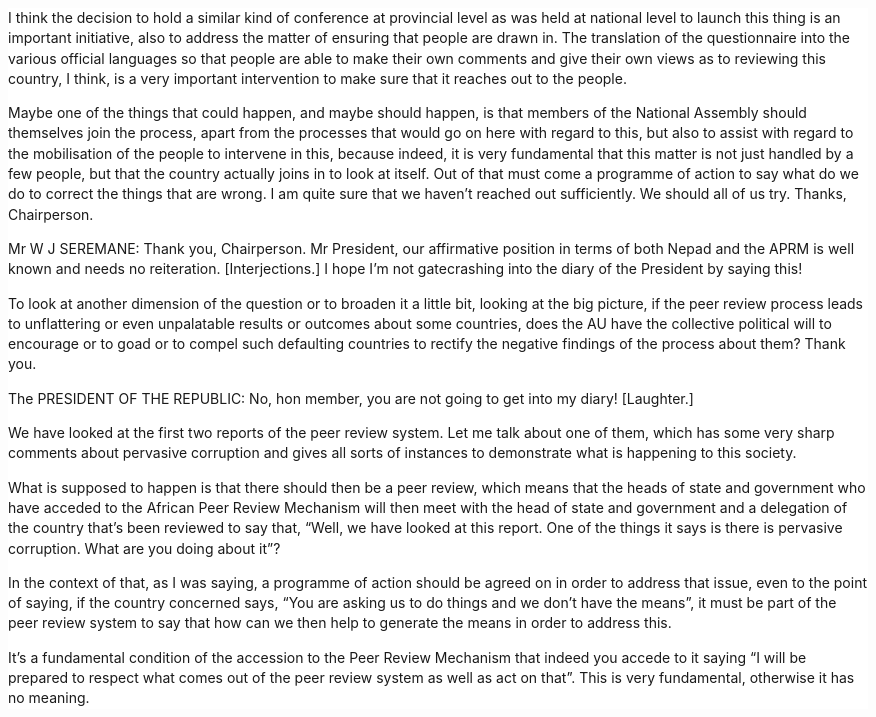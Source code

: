 I think the decision to hold a similar kind of conference at provincial
level as was held at national level to launch this thing is an important
initiative, also to address the matter of ensuring that people are drawn
in. The translation of the questionnaire into the various official
languages so that people are able to make their own comments and give their
own views as to reviewing this country, I think, is a very important
intervention to make sure that it reaches out to the people.

Maybe one of the things that could happen, and maybe should happen, is that
members of the National Assembly should themselves join the process, apart
from the processes that would go on here with regard to this, but also to
assist with regard to the mobilisation of the people to intervene in this,
because indeed, it is very fundamental that this matter is not just handled
by a few people, but that the country actually joins in to look at itself.
Out of that must come a programme of action to say what do we do to correct
the things that are wrong. I am quite sure that we haven’t reached out
sufficiently. We should all of us try. Thanks, Chairperson.

Mr W J SEREMANE: Thank you, Chairperson. Mr President, our affirmative
position in terms of both Nepad and the APRM is well known and needs no
reiteration. [Interjections.] I hope I’m not gatecrashing into the diary of
the President by saying this!

To look at another dimension of the question or to broaden it a little bit,
looking at the big picture, if the peer review process leads to
unflattering or even unpalatable results or outcomes about some countries,
does the AU have the collective political will to encourage or to goad or
to compel such defaulting countries to rectify the negative findings of the
process about them? Thank you.

The PRESIDENT OF THE REPUBLIC: No, hon member, you are not going to get
into my diary! [Laughter.]

We have looked at the first two reports of the peer review system. Let me
talk about one of them, which has some very sharp comments about pervasive
corruption and gives all sorts of instances to demonstrate what is
happening to this society.

What is supposed to happen is that there should then be a peer review,
which means that the heads of state and government who have acceded to the
African Peer Review Mechanism will then meet with the head of state and
government and a delegation of the country that’s been reviewed to say
that, “Well, we have looked at this report. One of the things it says is
there is pervasive corruption. What are you doing about it”?

In the context of that, as I was saying, a programme of action should be
agreed on in order to address that issue, even to the point of saying, if
the country concerned says, “You are asking us to do things and we don’t
have the means”, it must be part of the peer review system to say that how
can we then help to generate the means in order to address this.

It’s a fundamental condition of the accession to the Peer Review Mechanism
that indeed you accede to it saying “I will be prepared to respect what
comes out of the peer review system as well as act on that”. This is very
fundamental, otherwise it has no meaning.

